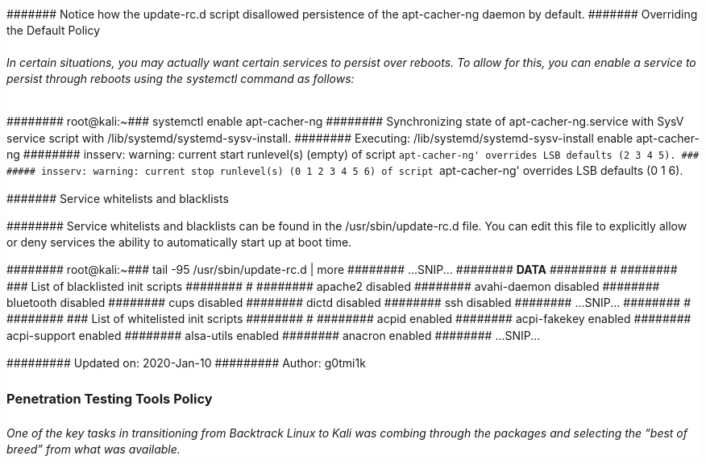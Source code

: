 ####### Notice how the update-rc.d script disallowed persistence of the apt-cacher-ng daemon by default.
####### Overriding the Default Policy

###### In certain situations, you may actually want certain services to persist over reboots. To allow for this, you can enable a service to persist through reboots using the systemctl command as follows:

######## root@kali:~### systemctl enable apt-cacher-ng
######## Synchronizing state of apt-cacher-ng.service with SysV service script with /lib/systemd/systemd-sysv-install.
######## Executing: /lib/systemd/systemd-sysv-install enable apt-cacher-ng
######## insserv: warning: current start runlevel(s) (empty) of script `apt-cacher-ng' overrides LSB defaults (2 3 4 5).
######## insserv: warning: current stop runlevel(s) (0 1 2 3 4 5 6) of script `apt-cacher-ng' overrides LSB defaults (0 1 6).

####### Service whitelists and blacklists

######## Service whitelists and blacklists can be found in the /usr/sbin/update-rc.d file. You can edit this file to explicitly allow or deny services the ability to automatically start up at boot time.

######## root@kali:~### tail -95 /usr/sbin/update-rc.d | more
######## ...SNIP...
######## __DATA__
######## #
######## ### List of blacklisted init scripts
######## #
######## apache2 disabled
######## avahi-daemon disabled
######## bluetooth disabled
######## cups disabled
######## dictd disabled
######## ssh disabled
######## ...SNIP...
######## #
######## ### List of whitelisted init scripts
######## #
######## acpid enabled
######## acpi-fakekey enabled
######## acpi-support enabled
######## alsa-utils enabled
######## anacron enabled
######## ...SNIP...

######### Updated on: 2020-Jan-10
######### Author: g0tmi1k

### Penetration Testing Tools Policy

###### One of the key tasks in transitioning from Backtrack Linux to Kali was combing through the packages and selecting the “best of breed” from what was available.
